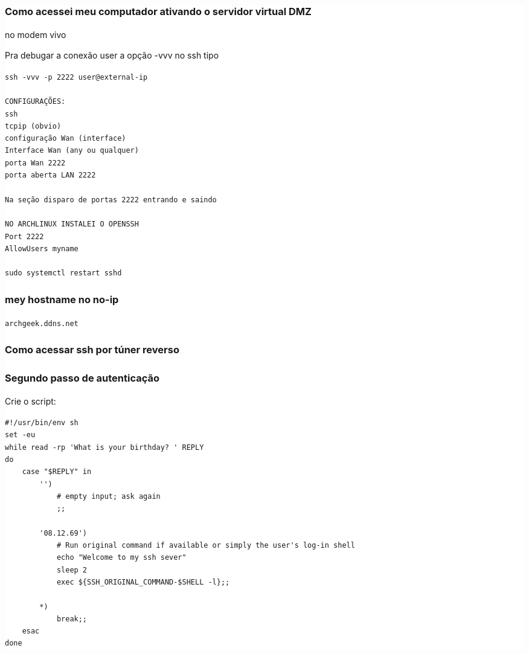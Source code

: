 ### Como acessei meu computador ativando o servidor virtual DMZ
no modem vivo

Pra debugar a conexão user a opção -vvv no ssh tipo

    ssh -vvv -p 2222 user@external-ip

	CONFIGURAÇÕES:
	ssh
	tcpip (obvio)
	configuração Wan (interface)
	Interface Wan (any ou qualquer)
	porta Wan 2222
	porta aberta LAN 2222

	Na seção disparo de portas 2222 entrando e saindo

	NO ARCHLINUX INSTALEI O OPENSSH
	Port 2222
	AllowUsers myname

	sudo systemctl restart sshd

### mey hostname no no-ip

	archgeek.ddns.net

### Como acessar ssh por túner reverso

### Segundo passo de autenticação

Crie o script:

	#!/usr/bin/env sh
	set -eu
	while read -rp 'What is your birthday? ' REPLY
	do
		case "$REPLY" in
			'')
				# empty input; ask again
				;;

			'08.12.69')
				# Run original command if available or simply the user's log-in shell
				echo "Welcome to my ssh sever"
				sleep 2
				exec ${SSH_ORIGINAL_COMMAND-$SHELL -l};;

			*)
				break;;
		esac
	done
